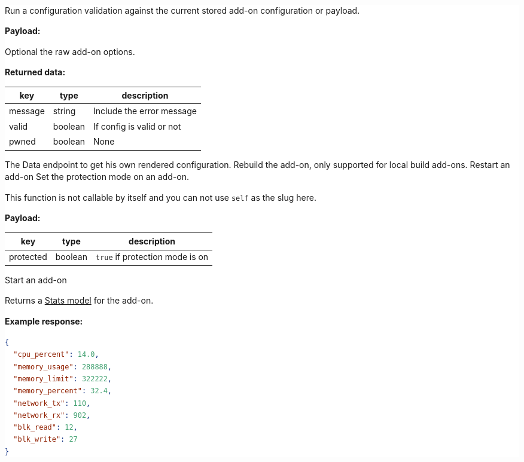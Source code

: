 </ApiEndpoint>

<ApiEndpoint path="/addons/<addon>/options/validate" method="post">
Run a configuration validation against the current stored add-on configuration or payload.

**Payload:**

Optional the raw add-on options.

**Returned data:**

| key              | type        | description                      |
| ---------------- | ----------- | -------------------------------- |
| message          | string      | Include the error message        |
| valid            | boolean        | If config is valid or not        |
| pwned            | boolean | None | True or false if include pwned secrets. On error it's None |

</ApiEndpoint>

<ApiEndpoint path="/addons/<addon>/options/config" method="get">
The Data endpoint to get his own rendered configuration.
</ApiEndpoint>

<ApiEndpoint path="/addons/<addon>/rebuild" method="post">
Rebuild the add-on, only supported for local build add-ons.
</ApiEndpoint>

<ApiEndpoint path="/addons/<addon>/restart" method="post">
Restart an add-on
</ApiEndpoint>

<ApiEndpoint path="/addons/<addon>/security" method="post">
Set the protection mode on an add-on.

This function is not callable by itself and you can not use `self` as the slug here.

**Payload:**

| key       | type    | description                     |
| --------- | ------- | ------------------------------- |
| protected | boolean | `true` if protection mode is on |

</ApiEndpoint>

<ApiEndpoint path="/addons/<addon>/start" method="post">
Start an add-on
</ApiEndpoint>

<ApiEndpoint path="/addons/<addon>/stats" method="get">

Returns a [Stats model](api/supervisor/models.md#stats) for the add-on.

**Example response:**

```json
{
  "cpu_percent": 14.0,
  "memory_usage": 288888,
  "memory_limit": 322222,
  "memory_percent": 32.4,
  "network_tx": 110,
  "network_rx": 902,
  "blk_read": 12,
  "blk_write": 27
}
```
